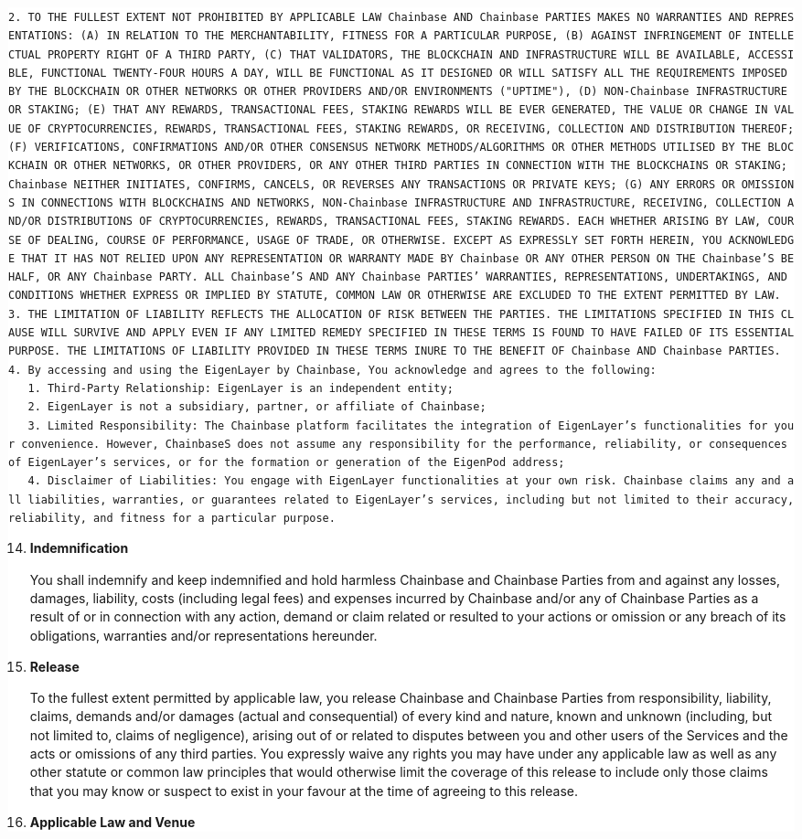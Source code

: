     2. TO THE FULLEST EXTENT NOT PROHIBITED BY APPLICABLE LAW Chainbase AND Chainbase PARTIES MAKES NO WARRANTIES AND REPRESENTATIONS: (A) IN RELATION TO THE MERCHANTABILITY, FITNESS FOR A PARTICULAR PURPOSE, (B) AGAINST INFRINGEMENT OF INTELLECTUAL PROPERTY RIGHT OF A THIRD PARTY, (C) THAT VALIDATORS, THE BLOCKCHAIN AND INFRASTRUCTURE WILL BE AVAILABLE, ACCESSIBLE, FUNCTIONAL TWENTY-FOUR HOURS A DAY, WILL BE FUNCTIONAL AS IT DESIGNED OR WILL SATISFY ALL THE REQUIREMENTS IMPOSED BY THE BLOCKCHAIN OR OTHER NETWORKS OR OTHER PROVIDERS AND/OR ENVIRONMENTS ("UPTIME"), (D) NON-Chainbase INFRASTRUCTURE OR STAKING; (E) THAT ANY REWARDS, TRANSACTIONAL FEES, STAKING REWARDS WILL BE EVER GENERATED, THE VALUE OR CHANGE IN VALUE OF CRYPTOCURRENCIES, REWARDS, TRANSACTIONAL FEES, STAKING REWARDS, OR RECEIVING, COLLECTION AND DISTRIBUTION THEREOF; (F) VERIFICATIONS, CONFIRMATIONS AND/OR OTHER CONSENSUS NETWORK METHODS/ALGORITHMS OR OTHER METHODS UTILISED BY THE BLOCKCHAIN OR OTHER NETWORKS, OR OTHER PROVIDERS, OR ANY OTHER THIRD PARTIES IN CONNECTION WITH THE BLOCKCHAINS OR STAKING; Chainbase NEITHER INITIATES, CONFIRMS, CANCELS, OR REVERSES ANY TRANSACTIONS OR PRIVATE KEYS; (G) ANY ERRORS OR OMISSIONS IN CONNECTIONS WITH BLOCKCHAINS AND NETWORKS, NON-Chainbase INFRASTRUCTURE AND INFRASTRUCTURE, RECEIVING, COLLECTION AND/OR DISTRIBUTIONS OF CRYPTOCURRENCIES, REWARDS, TRANSACTIONAL FEES, STAKING REWARDS. EACH WHETHER ARISING BY LAW, COURSE OF DEALING, COURSE OF PERFORMANCE, USAGE OF TRADE, OR OTHERWISE. EXCEPT AS EXPRESSLY SET FORTH HEREIN, YOU ACKNOWLEDGE THAT IT HAS NOT RELIED UPON ANY REPRESENTATION OR WARRANTY MADE BY Chainbase OR ANY OTHER PERSON ON THE Chainbase’S BEHALF, OR ANY Chainbase PARTY. ALL Chainbase’S AND ANY Chainbase PARTIES’ WARRANTIES, REPRESENTATIONS, UNDERTAKINGS, AND CONDITIONS WHETHER EXPRESS OR IMPLIED BY STATUTE, COMMON LAW OR OTHERWISE ARE EXCLUDED TO THE EXTENT PERMITTED BY LAW.
    3. THE LIMITATION OF LIABILITY REFLECTS THE ALLOCATION OF RISK BETWEEN THE PARTIES. THE LIMITATIONS SPECIFIED IN THIS CLAUSE WILL SURVIVE AND APPLY EVEN IF ANY LIMITED REMEDY SPECIFIED IN THESE TERMS IS FOUND TO HAVE FAILED OF ITS ESSENTIAL PURPOSE. THE LIMITATIONS OF LIABILITY PROVIDED IN THESE TERMS INURE TO THE BENEFIT OF Chainbase AND Chainbase PARTIES.
    4. By accessing and using the EigenLayer by Chainbase, You acknowledge and agrees to the following:
       1. Third-Party Relationship: EigenLayer is an independent entity;
       2. EigenLayer is not a subsidiary, partner, or affiliate of Chainbase;
       3. Limited Responsibility: The Chainbase platform facilitates the integration of EigenLayer’s functionalities for your convenience. However, ChainbaseS does not assume any responsibility for the performance, reliability, or consequences of EigenLayer’s services, or for the formation or generation of the EigenPod address;
       4. Disclaimer of Liabilities: You engage with EigenLayer functionalities at your own risk. Chainbase claims any and all liabilities, warranties, or guarantees related to EigenLayer’s services, including but not limited to their accuracy, reliability, and fitness for a particular purpose.
14. **Indemnification**

    You shall indemnify and keep indemnified and hold harmless Chainbase and Chainbase Parties from and against any losses, damages, liability, costs (including legal fees) and expenses incurred by Chainbase and/or any of Chainbase Parties as a result of or in connection with any action, demand or claim related or resulted to your actions or omission or any breach of its obligations, warranties and/or representations hereunder.
15. **Release**

    To the fullest extent permitted by applicable law, you release Chainbase and Chainbase Parties from responsibility, liability, claims, demands and/or damages (actual and consequential) of every kind and nature, known and unknown (including, but not limited to, claims of negligence), arising out of or related to disputes between you and other users of the Services and the acts or omissions of any third parties. You expressly waive any rights you may have under any applicable law as well as any other statute or common law principles that would otherwise limit the coverage of this release to include only those claims that you may know or suspect to exist in your favour at the time of agreeing to this release.
16. **Applicable Law and Venue**

